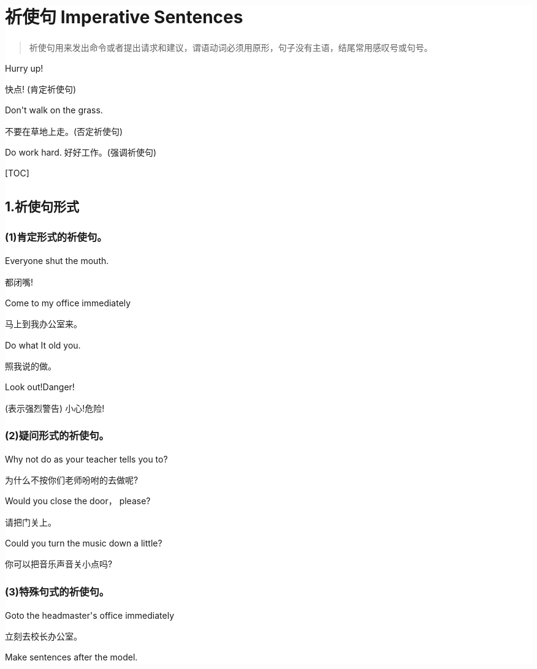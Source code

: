 #   祈使句     Imperative Sentences  

>   祈使句用来发出命令或者提出请求和建议，谓语动词必须用原形，句子没有主语，结尾常用感叹号或句号。  

  Hurry up! 

 快点!     (肯定祈使句)  

  Don't walk on the grass.  

不要在草地上走。(否定祈使句)  

Do work hard.   好好工作。(强调祈使句)  

 

[TOC]

##   1.祈使句形式  

###   (1)肯定形式的祈使句。

  Everyone shut the mouth.  

都闭嘴!  

  Come to my office immediately  

马上到我办公室来。

  Do what It old you.  

  照我说的做。  

  Look out!Danger!

(表示强烈警告)  小心!危险!  

###   (2)疑问形式的祈使句。  

  Why not do as your teacher tells you to?  

为什么不按你们老师吩咐的去做呢?  

Would you close the door， please?  

请把门关上。  

  Could you turn the music down a little?  

你可以把音乐声音关小点吗?  

###   (3)特殊句式的祈使句。  

  Goto the headmaster's office immediately  

立刻去校长办公室。  

  Make sentences after the model.  
